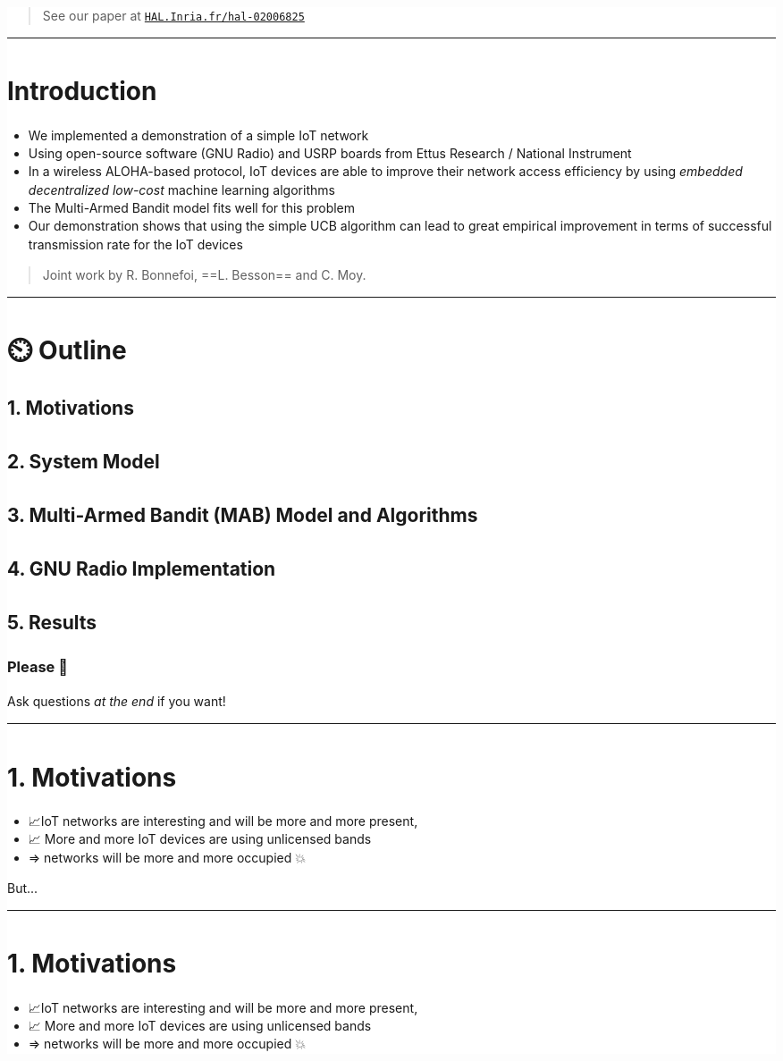 
> See our paper at [`HAL.Inria.fr/hal-02006825`](https://hal.inria.fr/hal-02006825)

---

# Introduction

- We implemented a demonstration of a simple IoT network
- Using open-source software (GNU Radio) and USRP boards from Ettus Research / National Instrument
- In a wireless ALOHA-based protocol, IoT devices are able to improve their network access efficiency by using *embedded* *decentralized* *low-cost* machine learning algorithms
- The Multi-Armed Bandit model fits well for this problem
- Our demonstration shows that using the simple UCB algorithm can lead to great empirical improvement in terms of successful transmission rate for the IoT devices

> Joint work by R. Bonnefoi, ==L. Besson== and C. Moy.

---

# :timer_clock: Outline

## 1. Motivations
## 2. System Model
## 3. Multi-Armed Bandit (MAB) Model and Algorithms
## 4. GNU Radio Implementation
## 5. Results

### Please :pray:
Ask questions *at the end* if you want!

---

# 1. Motivations

- :chart_with_upwards_trend:IoT networks are interesting and will be more and more present,
- :chart_with_upwards_trend: More and more IoT devices are using unlicensed bands 
- $\Longrightarrow$ networks will be more and more occupied :boom:

But...

---

# 1. Motivations

- :chart_with_upwards_trend:IoT networks are interesting and will be more and more present,
- :chart_with_upwards_trend: More and more IoT devices are using unlicensed bands 
- $\Longrightarrow$ networks will be more and more occupied :boom:
